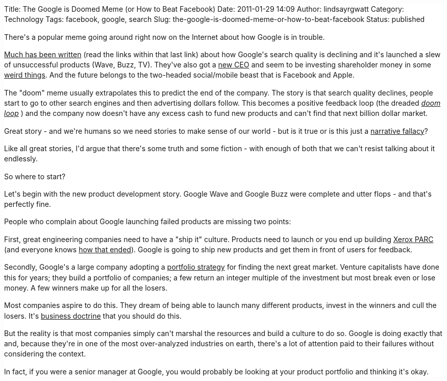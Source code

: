 Title: The Google is Doomed Meme (or How to Beat Facebook)
Date: 2011-01-29 14:09
Author: lindsayrgwatt
Category: Technology
Tags: facebook, google, search
Slug: the-google-is-doomed-meme-or-how-to-beat-facebook
Status: published

There's a popular meme going around right now on the Internet about how Google is in trouble.

[Much has been written](http://techcrunch.com/2011/01/08/google-mojo/) (read the links within that last link) about how Google's search quality is declining and it's launched a slew of unsuccessful products (Wave, Buzz, TV). They've also got a [new CEO](http://googleblog.blogspot.com/2011/01/update-from-chairman.html) and seem to be investing shareholder money in some [weird things](http://en.wikipedia.org/wiki/Google_driverless_car). And the future belongs to the two-headed social/mobile beast that is Facebook and Apple.

The "doom" meme usually extrapolates this to predict the end of the company. The story is that search quality declines, people start to go to other search engines and then advertising dollars follow. This becomes a positive feedback loop (the dreaded *[doom loop](http://www.cocoonworks.com/library/mindmaps/business/business%20management/good%20to%20great/8-TheFlywheelandtheDoomLoop.html)* ) and the company now doesn't have any excess cash to fund new products and can't find that next billion dollar market.

Great story - and we're humans so we need stories to make sense of our world - but is it true or is this just a [narrative fallacy](http://en.wikipedia.org/wiki/The_Black_Swan_(Taleb_book)#The_narrative_fallacy)?

Like all great stories, I'd argue that there's some truth and some fiction - with enough of both that we can't resist talking about it endlessly.

So where to start?

Let's begin with the new product development story. Google Wave and Google Buzz were complete and utter flops - and that's perfectly fine.

People who complain about Google launching failed products are missing two points:

First, great engineering companies need to have a "ship it" culture. Products need to launch or you end up building [Xerox PARC](http://www.parc.com/about/milestones.html) (and everyone knows [how that ended](http://en.wikipedia.org/wiki/PARC_(company)#The_GUI)). Google is going to ship new products and get them in front of users for feedback.

Secondly, Google's a large company adopting a [portfolio strategy](http://en.wikipedia.org/wiki/Modern_portfolio_theory) for finding the next great market. Venture capitalists have done this for years; they build a portfolio of companies; a few return an integer multiple of the investment but most break even or lose money. A few winners make up for all the losers.

Most companies aspire to do this. They dream of being able to launch many different products, invest in the winners and cull the losers. It's [business doctrine](http://en.wikipedia.org/wiki/Growth-share_matrix) that you should do this.

But the reality is that most companies simply can't marshal the resources and build a culture to do so. Google is doing exactly that and, because they're in one of the most over-analyzed industries on earth, there's a lot of attention paid to their failures without considering the context.

In fact, if you were a senior manager at Google, you would probably be looking at your product portfolio and thinking it's okay.
